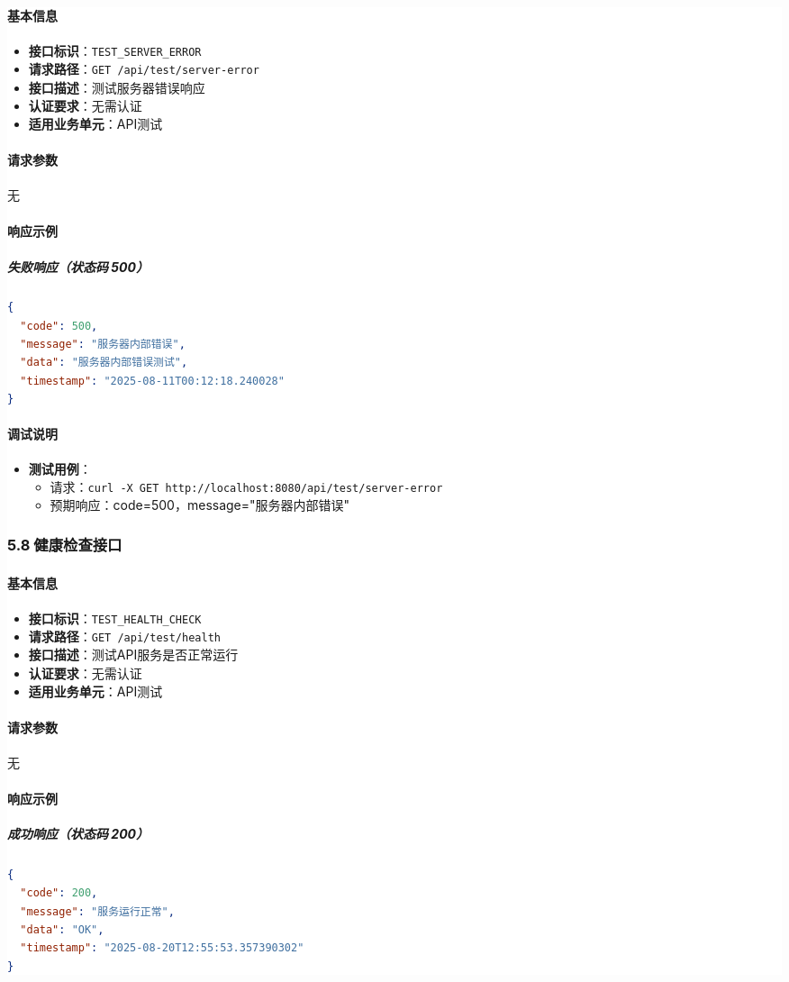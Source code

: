 #### 基本信息

- **接口标识**：`TEST_SERVER_ERROR`
- **请求路径**：`GET /api/test/server-error`
- **接口描述**：测试服务器错误响应
- **认证要求**：无需认证
- **适用业务单元**：API测试

#### 请求参数

无

#### 响应示例

##### 失败响应（状态码 500）

```json
{
  "code": 500,
  "message": "服务器内部错误",
  "data": "服务器内部错误测试",
  "timestamp": "2025-08-11T00:12:18.240028"
}
```

#### 调试说明

- **测试用例**：
  - 请求：`curl -X GET http://localhost:8080/api/test/server-error`
  - 预期响应：code=500，message="服务器内部错误"

### 5.8 健康检查接口

#### 基本信息

- **接口标识**：`TEST_HEALTH_CHECK`
- **请求路径**：`GET /api/test/health`
- **接口描述**：测试API服务是否正常运行
- **认证要求**：无需认证
- **适用业务单元**：API测试

#### 请求参数

无

#### 响应示例

##### 成功响应（状态码 200）

```json
{
  "code": 200,
  "message": "服务运行正常",
  "data": "OK",
  "timestamp": "2025-08-20T12:55:53.357390302"
}
```
